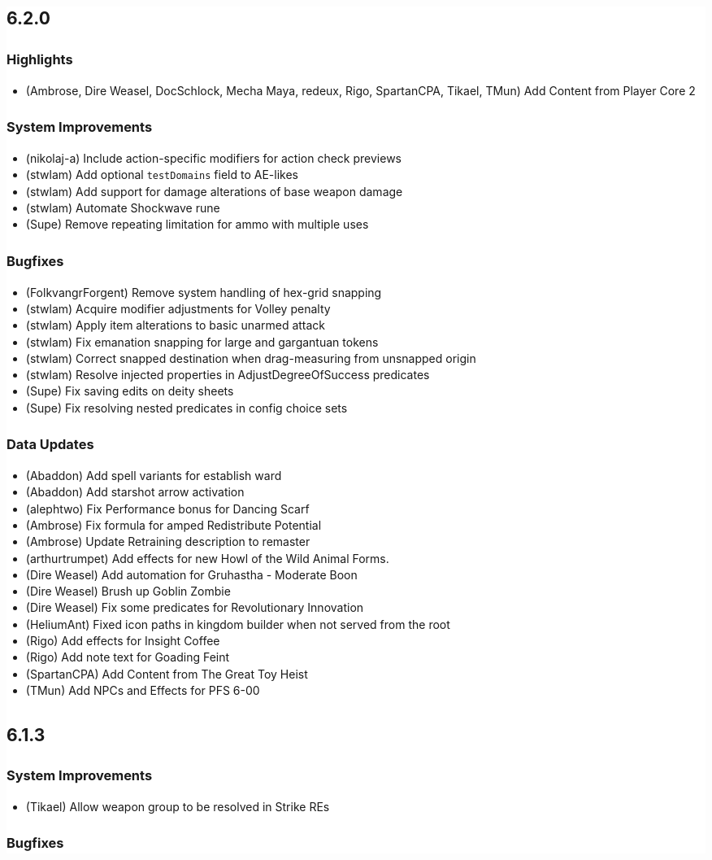 ## 6.2.0

### Highlights

-   (Ambrose, Dire Weasel, DocSchlock, Mecha Maya, redeux, Rigo, SpartanCPA, Tikael, TMun) Add Content from Player Core 2

### System Improvements

-   (nikolaj-a) Include action-specific modifiers for action check previews
-   (stwlam) Add optional `testDomains` field to AE-likes
-   (stwlam) Add support for damage alterations of base weapon damage
-   (stwlam) Automate Shockwave rune
-   (Supe) Remove repeating limitation for ammo with multiple uses

### Bugfixes

-   (FolkvangrForgent) Remove system handling of hex-grid snapping
-   (stwlam) Acquire modifier adjustments for Volley penalty
-   (stwlam) Apply item alterations to basic unarmed attack
-   (stwlam) Fix emanation snapping for large and gargantuan tokens
-   (stwlam) Correct snapped destination when drag-measuring from unsnapped origin
-   (stwlam) Resolve injected properties in AdjustDegreeOfSuccess predicates
-   (Supe) Fix saving edits on deity sheets
-   (Supe) Fix resolving nested predicates in config choice sets

### Data Updates

-   (Abaddon) Add spell variants for establish ward
-   (Abaddon) Add starshot arrow activation
-   (alephtwo) Fix Performance bonus for Dancing Scarf
-   (Ambrose) Fix formula for amped Redistribute Potential
-   (Ambrose) Update Retraining description to remaster
-   (arthurtrumpet) Add effects for new Howl of the Wild Animal Forms.
-   (Dire Weasel) Add automation for Gruhastha - Moderate Boon
-   (Dire Weasel) Brush up Goblin Zombie
-   (Dire Weasel) Fix some predicates for Revolutionary Innovation
-   (HeliumAnt) Fixed icon paths in kingdom builder when not served from the root
-   (Rigo) Add effects for Insight Coffee
-   (Rigo) Add note text for Goading Feint
-   (SpartanCPA) Add Content from The Great Toy Heist
-   (TMun) Add NPCs and Effects for PFS 6-00

## 6.1.3

### System Improvements

-   (Tikael) Allow weapon group to be resolved in Strike REs

### Bugfixes
